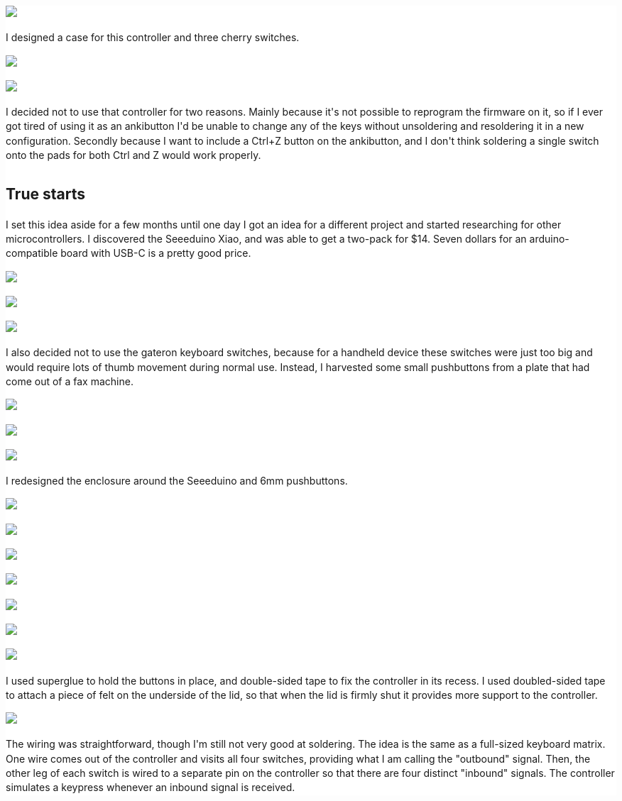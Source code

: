 [![](thumbs/harvested_3.jpg)](harvested_3.jpg)

I designed a case for this controller and three cherry switches.

[![](thumbs/oldmodel.png)](oldmodel.png)

[![](thumbs/harvested_4.jpg)](harvested_4.jpg)

I decided not to use that controller for two reasons. Mainly because it's not possible to reprogram the firmware on it, so if I ever got tired of using it as an ankibutton I'd be unable to change any of the keys without unsoldering and resoldering it in a new configuration. Secondly because I want to include a Ctrl+Z button on the ankibutton, and I don't think soldering a single switch onto the pads for both Ctrl and Z would work properly.


## True starts

I set this idea aside for a few months until one day I got an idea for a different project and started researching for other microcontrollers. I discovered the Seeeduino Xiao, and was able to get a two-pack for $14. Seven dollars for an arduino-compatible board with USB-C is a pretty good price.

[![](thumbs/controller_1.jpg)](controller_1.jpg)

[![](thumbs/controller_2.jpg)](controller_2.jpg)

[![](thumbs/controller_3.jpg)](controller_3.jpg)

I also decided not to use the gateron keyboard switches, because for a handheld device these switches were just too big and would require lots of thumb movement during normal use. Instead, I harvested some small pushbuttons from a plate that had come out of a fax machine.

[![](thumbs/buttons_1.jpg)](buttons_1.jpg)

[![](thumbs/buttons_2.jpg)](buttons_2.jpg)

[![](thumbs/buttons_3.jpg)](buttons_3.jpg)

I redesigned the enclosure around the Seeeduino and 6mm pushbuttons.

[![](thumbs/model.png)](model.png)

[![](thumbs/controller_fitting_1.jpg)](controller_fitting_1.jpg)

[![](thumbs/controller_fitting_2.jpg)](controller_fitting_2.jpg)

[![](thumbs/controller_fitting_3.jpg)](controller_fitting_3.jpg)

[![](thumbs/button_fitting_1.jpg)](button_fitting_1.jpg)

[![](thumbs/button_fitting_2.jpg)](button_fitting_2.jpg)

[![](thumbs/button_fitting_3.jpg)](button_fitting_3.jpg)

I used superglue to hold the buttons in place, and double-sided tape to fix the controller in its recess. I used doubled-sided tape to attach a piece of felt on the underside of the lid, so that when the lid is firmly shut it provides more support to the controller.

[![](thumbs/controller_fitting_4.jpg)](controller_fitting_4.jpg)

The wiring was straightforward, though I'm still not very good at soldering. The idea is the same as a full-sized keyboard matrix. One wire comes out of the controller and visits all four switches, providing what I am calling the "outbound" signal. Then, the other leg of each switch is wired to a separate pin on the controller so that there are four distinct "inbound" signals. The controller simulates a keypress whenever an inbound signal is received.
